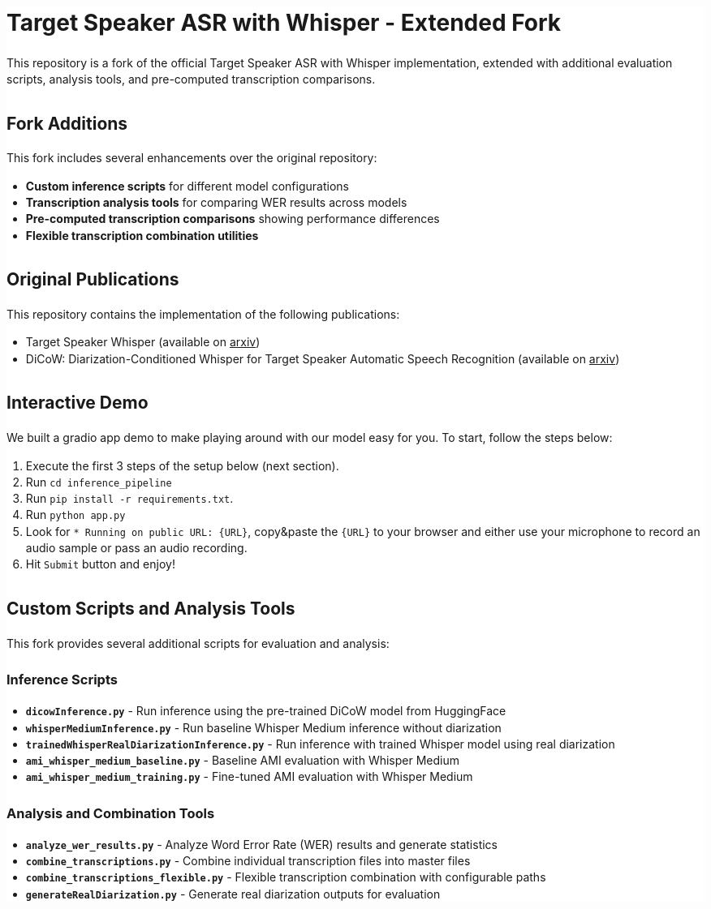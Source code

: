 # Target Speaker ASR with Whisper - Extended Fork

This repository is a fork of the official Target Speaker ASR with Whisper implementation, extended with additional evaluation scripts, analysis tools, and pre-computed transcription comparisons.

## Fork Additions

This fork includes several enhancements over the original repository:
- **Custom inference scripts** for different model configurations
- **Transcription analysis tools** for comparing WER results across models
- **Pre-computed transcription comparisons** showing performance differences
- **Flexible transcription combination utilities**

## Original Publications

This repository contains the implementation of the following publications:

- Target Speaker Whisper (available on [arxiv](https://arxiv.org/pdf/2409.09543))
- DiCoW: Diarization-Conditioned Whisper for Target Speaker Automatic Speech Recognition (available on [arxiv](https://arxiv.org/pdf/2501.00114))

## Interactive Demo
We built a gradio app demo to make playing around with our model easy for you. To start, follow the steps below:
1. Execute the first 3 steps of the setup below (next section).
2. Run `cd inference_pipeline`
3. Run `pip install -r requirements.txt`.
4. Run `python app.py`
5. Look for `* Running on public URL: {URL}`, copy&paste the `{URL}` to your browser and either use your microphone to record an audio sample or pass an audio recording.
6. Hit `Submit` button and enjoy!

## Custom Scripts and Analysis Tools

This fork provides several additional scripts for evaluation and analysis:

### Inference Scripts
- **`dicowInference.py`** - Run inference using the pre-trained DiCoW model from HuggingFace
- **`whisperMediumInference.py`** - Run baseline Whisper Medium inference without diarization
- **`trainedWhisperRealDiarizationInference.py`** - Run inference with trained Whisper model using real diarization
- **`ami_whisper_medium_baseline.py`** - Baseline AMI evaluation with Whisper Medium
- **`ami_whisper_medium_training.py`** - Fine-tuned AMI evaluation with Whisper Medium

### Analysis and Combination Tools
- **`analyze_wer_results.py`** - Analyze Word Error Rate (WER) results and generate statistics
- **`combine_transcriptions.py`** - Combine individual transcription files into master files
- **`combine_transcriptions_flexible.py`** - Flexible transcription combination with configurable paths
- **`generateRealDiarization.py`** - Generate real diarization outputs for evaluation
